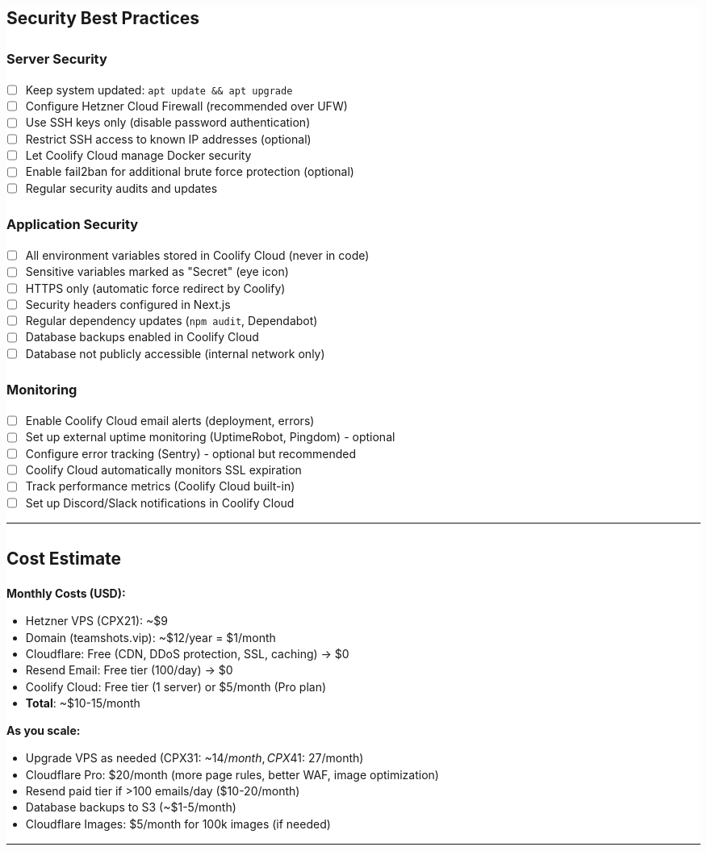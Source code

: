 ## Security Best Practices

### Server Security

- [ ] Keep system updated: `apt update && apt upgrade`
- [ ] Configure Hetzner Cloud Firewall (recommended over UFW)
- [ ] Use SSH keys only (disable password authentication)
- [ ] Restrict SSH access to known IP addresses (optional)
- [ ] Let Coolify Cloud manage Docker security
- [ ] Enable fail2ban for additional brute force protection (optional)
- [ ] Regular security audits and updates

### Application Security

- [ ] All environment variables stored in Coolify Cloud (never in code)
- [ ] Sensitive variables marked as "Secret" (eye icon)
- [ ] HTTPS only (automatic force redirect by Coolify)
- [ ] Security headers configured in Next.js
- [ ] Regular dependency updates (`npm audit`, Dependabot)
- [ ] Database backups enabled in Coolify Cloud
- [ ] Database not publicly accessible (internal network only)

### Monitoring

- [ ] Enable Coolify Cloud email alerts (deployment, errors)
- [ ] Set up external uptime monitoring (UptimeRobot, Pingdom) - optional
- [ ] Configure error tracking (Sentry) - optional but recommended
- [ ] Coolify Cloud automatically monitors SSL expiration
- [ ] Track performance metrics (Coolify Cloud built-in)
- [ ] Set up Discord/Slack notifications in Coolify Cloud

---

## Cost Estimate

**Monthly Costs (USD):**
- Hetzner VPS (CPX21): ~$9
- Domain (teamshots.vip): ~$12/year = $1/month
- Cloudflare: Free (CDN, DDoS protection, SSL, caching) → $0
- Resend Email: Free tier (100/day) → $0
- Coolify Cloud: Free tier (1 server) or $5/month (Pro plan)
- **Total**: ~$10-15/month

**As you scale:**
- Upgrade VPS as needed (CPX31: ~$14/month, CPX41: ~$27/month)
- Cloudflare Pro: $20/month (more page rules, better WAF, image optimization)
- Resend paid tier if >100 emails/day ($10-20/month)
- Database backups to S3 (~$1-5/month)
- Cloudflare Images: $5/month for 100k images (if needed)

---
